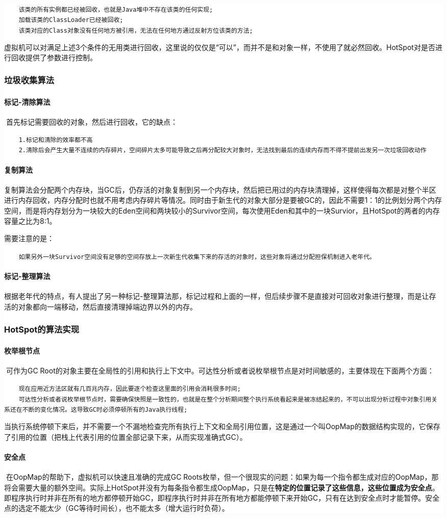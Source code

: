 ```
	该类的所有实例都已经被回收，也就是Java堆中不存在该类的任何实现;
	加载该类的ClassLoader已经被回收;
	该类对应的Class对象没有任何地方被引用，无法在任何地方通过反射方位该类的方法;
```

​	虚拟机可以对满足上述3个条件的无用类进行回收，这里说的仅仅是“可以”，而并不是和对象一样，不使用了就必然回收。HotSpot对是否进行回收提供了参数进行控制。

### 垃圾收集算法

####   标记-清除算法

​	首先标记需要回收的对象，然后进行回收，它的缺点：

```
	1.标记和清除的效率都不高
	2.清除后会产生大量不连续的内存碎片，空间碎片太多可能导致之后再分配较大对象时，无法找到最后的连续内存而不得不提前出发另一次垃圾回收动作
```



####   复制算法

​	复制算法会分配两个内存块，当GC后，仍存活的对象复制到另一个内存块，然后把已用过的内存块清理掉，这样使得每次都是对整个半区进行内存回收，内存分配时也就不用考虑内存碎片等情况。同时由于新生代的对象大部分是要被GC的，因此不需要1：1的比例划分两个内存空间，而是将内存划分为一块较大的Eden空间和两块较小的Survivor空间，每次使用Eden和其中的一块Survior，且HotSpot的两者的内存容量之比为8:1。

需要注意的是：

```
	如果另外一块Survivor空间没有足够的空间存放上一次新生代收集下来的存活的对象时，这些对象将通过分配担保机制进入老年代。
```



####   标记-整理算法

​	根据老年代的特点，有人提出了另一种标记-整理算法那，标记过程和上面的一样，但后续步骤不是直接对可回收对象进行整理，而是让存活的对象都向一端移动，然后直接清理掉端边界以外的内存。

### HotSpot的算法实现

####   枚举根节点

​	可作为GC Root的对象主要在全局性的引用和执行上下文中。可达性分析或者说枚举根节点是对时间敏感的，主要体现在下面两个方面：

```
	现在应用近方法区就有几百兆内存，因此要逐个检查这里面的引用会消耗很多时间;
	可达性分析或者说枚举根节点时，需要确保快照是一致性的，也就是在整个分析期间整个执行系统看起来是被冻结起来的，不可以出现分析过程中对象引用关系还在不断的变化情况。这导致GC时必须停顿所有的Java执行线程;
```

​	当执行系统停顿下来后，并不需要一个不漏地检查完所有执行上下文和全局引用位置，这是通过一个叫OopMap的数据结构实现的，它保存了引用的位置（把栈上代表引用的位置全部记录下来，从而实现准确式GC）。

####   安全点

​	在OopMap的帮助下，虚拟机可以快速且准确的完成GC Roots枚举，但一个很现实的问题：如果为每一个指令都生成对应的OopMap，那将会需要大量的额外空间。实际上HotSpot并没有为每条指令都生成OopMap，只是在**特定的位置记录了这些信息，这些位置成为安全点**。即程序执行时并非在所有的地方都停顿开始GC，即程序执行时并非在所有地方都能停顿下来开始GC，只有在达到安全点时才能暂停。安全点的选定不能太少（GC等待时间长），也不能太多（增大运行时负荷）。
